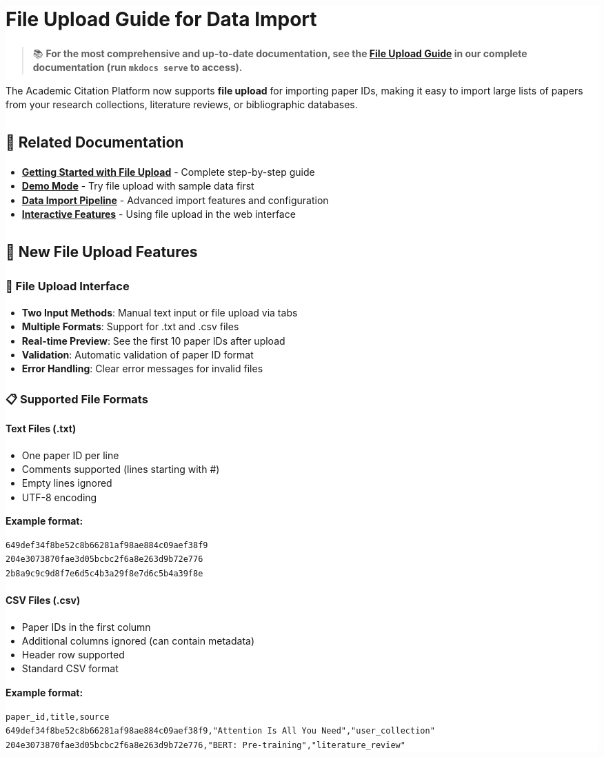 # File Upload Guide for Data Import

> 📚 **For the most comprehensive and up-to-date documentation, see the [File Upload Guide](http://127.0.0.1:8000/getting-started/file-upload/) in our complete documentation (run `mkdocs serve` to access).**

The Academic Citation Platform now supports **file upload** for importing paper IDs, making it easy to import large lists of papers from your research collections, literature reviews, or bibliographic databases.

## 🔗 **Related Documentation**
- **[Getting Started with File Upload](docs/getting-started/file-upload.md)** - Complete step-by-step guide
- **[Demo Mode](docs/getting-started/demo-mode.md)** - Try file upload with sample data first  
- **[Data Import Pipeline](docs/user-guide/data-import.md)** - Advanced import features and configuration
- **[Interactive Features](docs/user-guide/interactive-features.md)** - Using file upload in the web interface

## 🚀 **New File Upload Features**

### **📁 File Upload Interface**
- **Two Input Methods**: Manual text input or file upload via tabs
- **Multiple Formats**: Support for .txt and .csv files
- **Real-time Preview**: See the first 10 paper IDs after upload
- **Validation**: Automatic validation of paper ID format
- **Error Handling**: Clear error messages for invalid files

### **📋 Supported File Formats**

#### **Text Files (.txt)**
- One paper ID per line
- Comments supported (lines starting with #)
- Empty lines ignored
- UTF-8 encoding

**Example format:**
```
649def34f8be52c8b66281af98ae884c09aef38f9
204e3073870fae3d05bcbc2f6a8e263d9b72e776
2b8a9c9c9d8f7e6d5c4b3a29f8e7d6c5b4a39f8e
```

#### **CSV Files (.csv)**
- Paper IDs in the first column
- Additional columns ignored (can contain metadata)
- Header row supported
- Standard CSV format

**Example format:**
```csv
paper_id,title,source
649def34f8be52c8b66281af98ae884c09aef38f9,"Attention Is All You Need","user_collection"
204e3073870fae3d05bcbc2f6a8e263d9b72e776,"BERT: Pre-training","literature_review"
```

